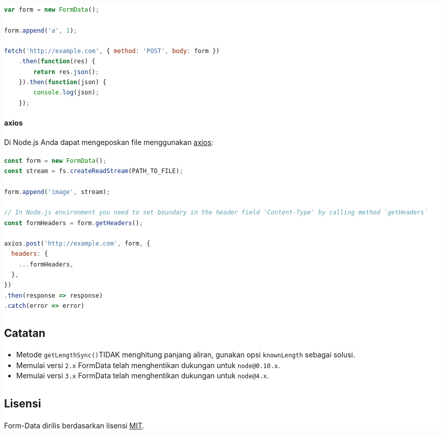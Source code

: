 ```javascript
var form = new FormData();

form.append('a', 1);

fetch('http://example.com', { method: 'POST', body: form })
    .then(function(res) {
        return res.json();
    }).then(function(json) {
        console.log(json);
    });
```

#### <a name="axios"></a>axios

Di Node.js Anda dapat mengeposkan file menggunakan [axios](https://github.com/axios/axios):
```javascript
const form = new FormData();
const stream = fs.createReadStream(PATH_TO_FILE);

form.append('image', stream);

// In Node.js environment you need to set boundary in the header field 'Content-Type' by calling method `getHeaders`
const formHeaders = form.getHeaders();

axios.post('http://example.com', form, {
  headers: {
    ...formHeaders,
  },
})
.then(response => response)
.catch(error => error)
```

## <a name="notes"></a>Catatan

- Metode ```getLengthSync()```TIDAK menghitung panjang aliran, gunakan opsi ```knownLength``` sebagai solusi.
- Memulai versi `2.x` FormData telah menghentikan dukungan untuk `node@0.10.x`.
- Memulai versi `3.x` FormData telah menghentikan dukungan untuk `node@4.x`.

## <a name="license"></a>Lisensi

Form-Data dirilis berdasarkan lisensi [MIT](License).
